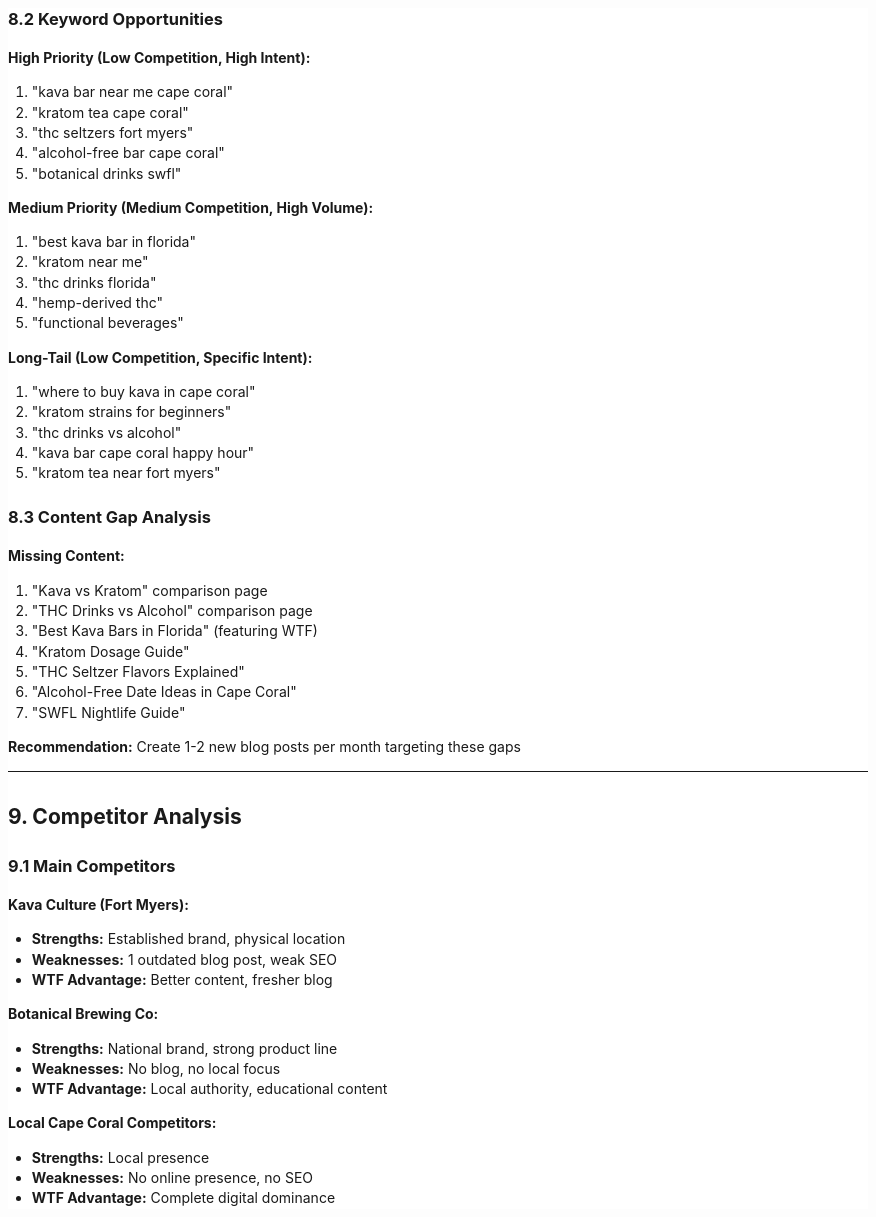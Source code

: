 ### 8.2 Keyword Opportunities

**High Priority (Low Competition, High Intent):**
1. "kava bar near me cape coral"
2. "kratom tea cape coral"
3. "thc seltzers fort myers"
4. "alcohol-free bar cape coral"
5. "botanical drinks swfl"

**Medium Priority (Medium Competition, High Volume):**
1. "best kava bar in florida"
2. "kratom near me"
3. "thc drinks florida"
4. "hemp-derived thc"
5. "functional beverages"

**Long-Tail (Low Competition, Specific Intent):**
1. "where to buy kava in cape coral"
2. "kratom strains for beginners"
3. "thc drinks vs alcohol"
4. "kava bar cape coral happy hour"
5. "kratom tea near fort myers"

### 8.3 Content Gap Analysis

**Missing Content:**
1. "Kava vs Kratom" comparison page
2. "THC Drinks vs Alcohol" comparison page
3. "Best Kava Bars in Florida" (featuring WTF)
4. "Kratom Dosage Guide"
5. "THC Seltzer Flavors Explained"
6. "Alcohol-Free Date Ideas in Cape Coral"
7. "SWFL Nightlife Guide"

**Recommendation:** Create 1-2 new blog posts per month targeting these gaps

---

## 9. Competitor Analysis

### 9.1 Main Competitors

**Kava Culture (Fort Myers):**
- **Strengths:** Established brand, physical location
- **Weaknesses:** 1 outdated blog post, weak SEO
- **WTF Advantage:** Better content, fresher blog

**Botanical Brewing Co:**
- **Strengths:** National brand, strong product line
- **Weaknesses:** No blog, no local focus
- **WTF Advantage:** Local authority, educational content

**Local Cape Coral Competitors:**
- **Strengths:** Local presence
- **Weaknesses:** No online presence, no SEO
- **WTF Advantage:** Complete digital dominance
